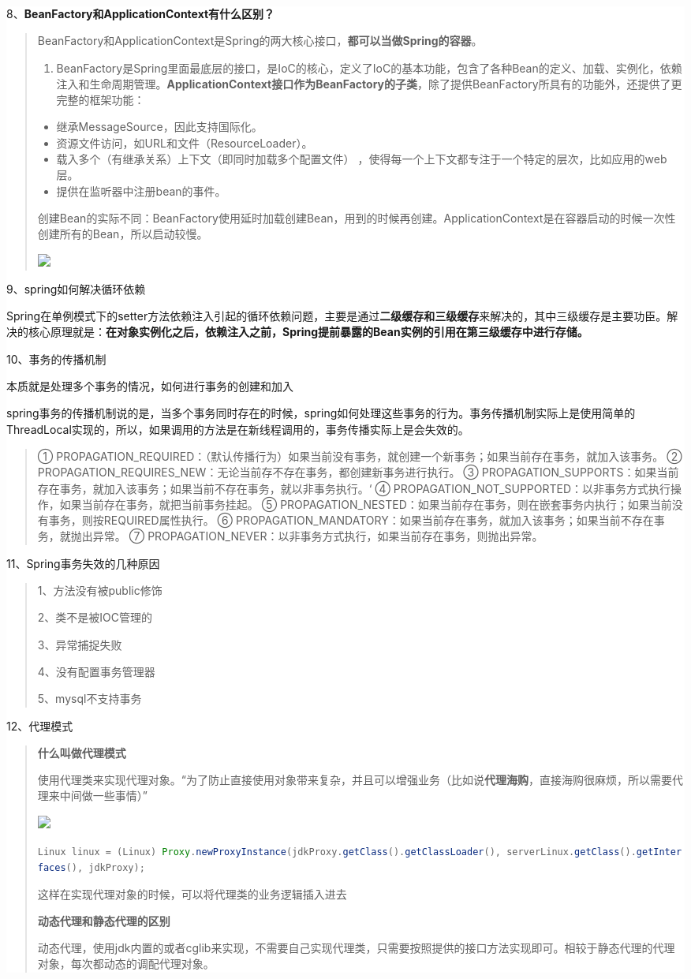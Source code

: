 8、**BeanFactory和ApplicationContext有什么区别？**

> ​	BeanFactory和ApplicationContext是Spring的两大核心接口，**都可以当做Spring的容器**。
>
> 1. BeanFactory是Spring里面最底层的接口，是IoC的核心，定义了IoC的基本功能，包含了各种Bean的定义、加载、实例化，依赖注入和生命周期管理。**ApplicationContext接口作为BeanFactory的子类**，除了提供BeanFactory所具有的功能外，还提供了更完整的框架功能：
>
> - 继承MessageSource，因此支持国际化。
> - 资源文件访问，如URL和文件（ResourceLoader）。
> - 载入多个（有继承关系）上下文（即同时加载多个配置文件） ，使得每一个上下文都专注于一个特定的层次，比如应用的web层。
> - 提供在监听器中注册bean的事件。
>
> 创建Bean的实际不同：BeanFactory使用延时加载创建Bean，用到的时候再创建。ApplicationContext是在容器启动的时候一次性创建所有的Bean，所以启动较慢。
>
> ![](https://coderymy-image.oss-cn-beijing.aliyuncs.com/picgo/20230128143839.png)

9、spring如何解决循环依赖

Spring在单例模式下的setter方法依赖注入引起的循环依赖问题，主要是通过**二级缓存和三级缓存**来解决的，其中三级缓存是主要功臣。解决的核心原理就是：**在对象实例化之后，依赖注入之前，Spring提前暴露的Bean实例的引用在第三级缓存中进行存储。**

10、事务的传播机制

本质就是处理多个事务的情况，如何进行事务的创建和加入

spring事务的传播机制说的是，当多个事务同时存在的时候，spring如何处理这些事务的行为。事务传播机制实际上是使用简单的ThreadLocal实现的，所以，如果调用的方法是在新线程调用的，事务传播实际上是会失效的。

>  ① PROPAGATION_REQUIRED：（默认传播行为）如果当前没有事务，就创建一个新事务；如果当前存在事务，就加入该事务。
>  ② PROPAGATION_REQUIRES_NEW：无论当前存不存在事务，都创建新事务进行执行。
>  ③ PROPAGATION_SUPPORTS：如果当前存在事务，就加入该事务；如果当前不存在事务，就以非事务执行。‘
>  ④ PROPAGATION_NOT_SUPPORTED：以非事务方式执行操作，如果当前存在事务，就把当前事务挂起。
>  ⑤ PROPAGATION_NESTED：如果当前存在事务，则在嵌套事务内执行；如果当前没有事务，则按REQUIRED属性执行。
>  ⑥ PROPAGATION_MANDATORY：如果当前存在事务，就加入该事务；如果当前不存在事务，就抛出异常。
>  ⑦ PROPAGATION_NEVER：以非事务方式执行，如果当前存在事务，则抛出异常。

11、Spring事务失效的几种原因

> 1、方法没有被public修饰
>
> 2、类不是被IOC管理的
>
> 3、异常捕捉失败
>
> 4、没有配置事务管理器
>
> 5、mysql不支持事务

12、代理模式

> **什么叫做代理模式**
>
> 使用代理类来实现代理对象。“为了防止直接使用对象带来复杂，并且可以增强业务（比如说**代理海购**，直接海购很麻烦，所以需要代理来中间做一些事情）”
>
> ![](C:\Users\coderymy\AppData\Roaming\Typora\typora-user-images\image-20230101153349225.png)
>
> 
>
> ```java
> Linux linux = (Linux) Proxy.newProxyInstance(jdkProxy.getClass().getClassLoader(), serverLinux.getClass().getInterfaces(), jdkProxy);
> ```
>
> 这样在实现代理对象的时候，可以将代理类的业务逻辑插入进去
>
> **动态代理和静态代理的区别**
>
> 动态代理，使用jdk内置的或者cglib来实现，不需要自己实现代理类，只需要按照提供的接口方法实现即可。相较于静态代理的代理对象，每次都动态的调配代理对象。